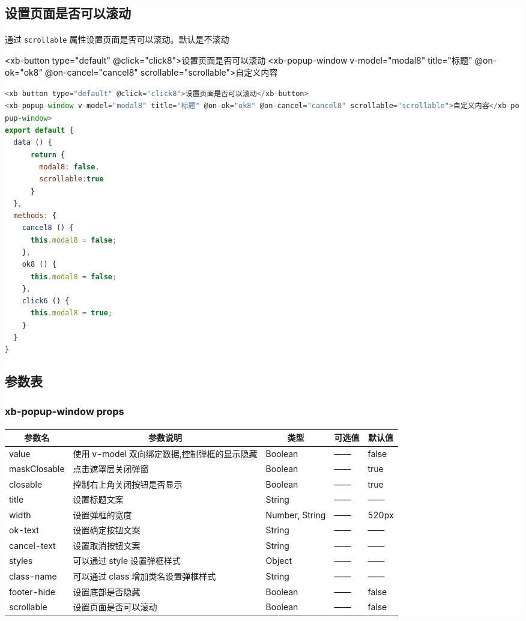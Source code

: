 ## 设置页面是否可以滚动

通过 `scrollable` 属性设置页面是否可以滚动。默认是不滚动

<xb-button type="default" @click="click8">设置页面是否可以滚动</xb-button>
<xb-popup-window v-model="modal8" title="标题" @on-ok="ok8" @on-cancel="cancel8" scrollable="scrollable">自定义内容</xb-popup-window>

```js
<xb-button type="default" @click="click8">设置页面是否可以滚动</xb-button>
<xb-popup-window v-model="modal8" title="标题" @on-ok="ok8" @on-cancel="cancel8" scrollable="scrollable">自定义内容</xb-popup-window>
export default {
  data () {
      return {
        modal8: false,
        scrollable:true
      }
  },
  methods: {
    cancel8 () {
      this.modal8 = false;
    },
    ok8 () {
      this.modal8 = false;
    },
    click6 () {
      this.modal8 = true;
    }
  }
}
```

## 参数表

### xb-popup-window props

| 参数名       | 参数说明                                     | 类型           | 可选值 | 默认值 |
| ------------ | -------------------------------------------- | -------------- | ------ | ------ |
| value        | 使用 v-model 双向绑定数据,控制弹框的显示隐藏 | Boolean        | ——     | false  |
| maskClosable | 点击遮罩层关闭弹窗                           | Boolean        | ——     | true   |
| closable     | 控制右上角关闭按钮是否显示                   | Boolean        | ——     | true   |
| title        | 设置标题文案                                 | String         | ——     | ——     |
| width        | 设置弹框的宽度                               | Number, String | ——     | 520px  |
| ok-text      | 设置确定按钮文案                             | String         | ——     | ——     |
| cancel-text  | 设置取消按钮文案                             | String         | ——     | ——     |
| styles       | 可以通过 style 设置弹框样式                  | Object         | ——     | ——     |
| class-name   | 可以通过 class 增加类名设置弹框样式          | String         | ——     | ——     |
| footer-hide  | 设置底部是否隐藏                             | Boolean        | ——     | false  |
| scrollable   | 设置页面是否可以滚动                         | Boolean        | ——     | false  |
